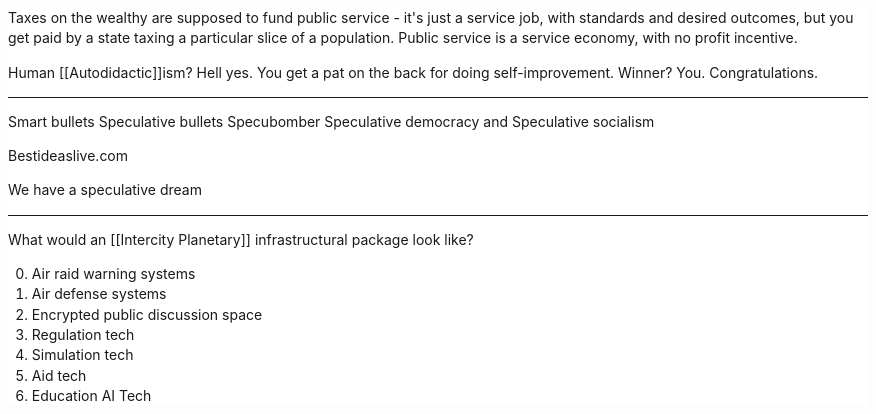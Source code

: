   
  
  
  
  
  
  
  
  
  
  
  
  
  
  
  
  
  
  
  
  
  
  
  
  
  
  
  
  
  
  
  
  
  
  
  
  
  
  
  
  
  
  
  
  
  
  
  
  
  
  Taxes on the wealthy are supposed to fund public service - it's just a service job, with standards and desired outcomes, but you get paid by a state taxing a particular slice of a population. Public service is a service economy, with no profit incentive.
  
  Human [[Autodidactic]]ism? Hell yes. You get a pat on the back for doing self-improvement. Winner? You. Congratulations. 
  
  ---
  
  Smart bullets
  Speculative bullets
  Specubomber
  Speculative democracy and Speculative socialism
  
  Bestideaslive.com
  
  We have a speculative dream
  
  ---
  
  
  
  
  
  
  What would an [[Intercity Planetary]] infrastructural package look like?
  
  0. Air raid warning systems
  1. Air defense systems
  2. Encrypted public discussion space
  3. Regulation tech
  4. Simulation tech
  5. Aid tech
  6. Education AI Tech
  